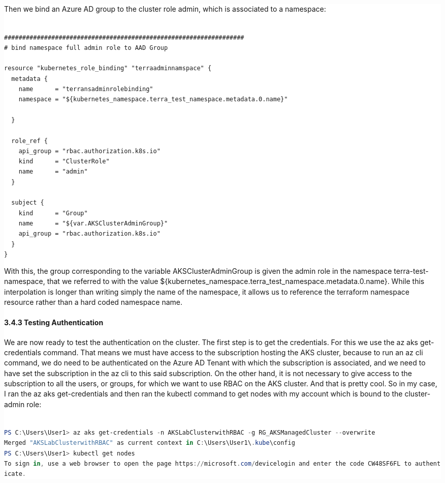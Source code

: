 Then we bind an Azure AD group to the cluster role admin, which is associated to a namespace:

```hcl

##################################################################
# bind namespace full admin role to AAD Group

resource "kubernetes_role_binding" "terraadminnamspace" {
  metadata {
    name      = "terransadminrolebinding"
    namespace = "${kubernetes_namespace.terra_test_namespace.metadata.0.name}"

  }

  role_ref {
    api_group = "rbac.authorization.k8s.io"
    kind      = "ClusterRole"
    name      = "admin"
  }

  subject {
    kind      = "Group"
    name      = "${var.AKSClusterAdminGroup}"
    api_group = "rbac.authorization.k8s.io"
  }
}

```

With this, the group corresponding to the variable AKSClusterAdminGroup is given the admin role in the namespace terra-test-namespace, that we referred to with the value ${kubernetes_namespace.terra_test_namespace.metadata.0.name}. While this interpolation is longer than writing simply the name of the namespace, it allows us to reference the terraform namespace resource rather than a hard coded namespace name.

#### 3.4.3  Testing Authentication

We are now ready to test the authentication on the cluster. The first step is to get the credentials. For this we use the az aks get-credentials command. That means we must have access to the subscription hosting the AKS cluster, because to run an az cli command, we do need to be authenticated on the Azure AD Tenant with which the subscription is associated, and we need to have set the subscription in the az cli to this said subscription.
On the other hand, it is not necessary to give access to the subscription to all the users, or groups, for which we want to use RBAC on the AKS cluster. And that is pretty cool.
So in my case, I ran the az aks get-credentials and then ran the kubectl command to get nodes with my account which is bound to the cluster-admin role:

```powershell

PS C:\Users\User1> az aks get-credentials -n AKSLabClusterwithRBAC -g RG_AKSManagedCluster --overwrite
Merged "AKSLabClusterwithRBAC" as current context in C:\Users\User1\.kube\config
PS C:\Users\User1> kubectl get nodes
To sign in, use a web browser to open the page https://microsoft.com/devicelogin and enter the code CW48SF6FL to authenticate.


```
